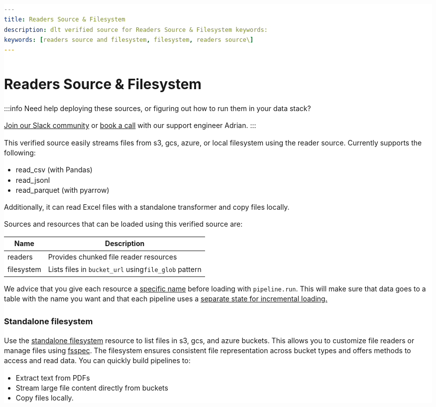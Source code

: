 ```yaml
---
title: Readers Source & Filesystem
description: dlt verified source for Readers Source & Filesystem keywords:
keywords: [readers source and filesystem, filesystem, readers source\]
---
```

# Readers Source & Filesystem

:::info Need help deploying these sources, or figuring out how to run them in your data stack?

[Join our Slack community](https://dlthub-community.slack.com/join/shared_invite/zt-1slox199h-HAE7EQoXmstkP_bTqal65g)
or [book a call](https://calendar.app.google/kiLhuMsWKpZUpfho6) with our support engineer Adrian.
:::

This verified source easily streams files from s3, gcs, azure, or local filesystem using the reader
source. Currently supports the following:

- read_csv (with Pandas)
- read_jsonl
- read_parquet (with pyarrow)

Additionally, it can read Excel files with a standalone transformer and copy files locally.

Sources and resources that can be loaded using this verified source are:

| Name       | Description                                          |
|------------|------------------------------------------------------|
| readers    | Provides chunked file reader resources               |
| filesystem | Lists files in `bucket_url` using`file_glob` pattern |

We advice that you give each resource a
[specific name](https://dlthub.com/docs/general-usage/resource#duplicate-and-rename-resources)
before loading with `pipeline.run`. This will make sure that data goes to a table with the name you
want and that each pipeline uses a
[separate state for incremental loading.](https://dlthub.com/docs/general-usage/state#read-and-write-pipeline-state-in-a-resource)

### Standalone filesystem

Use the
[standalone filesystem](https://dlthub.com/docs/general-usage/resource#declare-a-standalone-resource)
resource to list files in s3, gcs, and azure buckets. This allows you to customize file readers or
manage files using [fsspec](https://filesystem-spec.readthedocs.io/en/latest/index.html).
The filesystem ensures consistent file representation across bucket types and offers methods to access and read
data. You can quickly build pipelines to:

- Extract text from PDFs
- Stream large file content directly from buckets
- Copy files locally.
